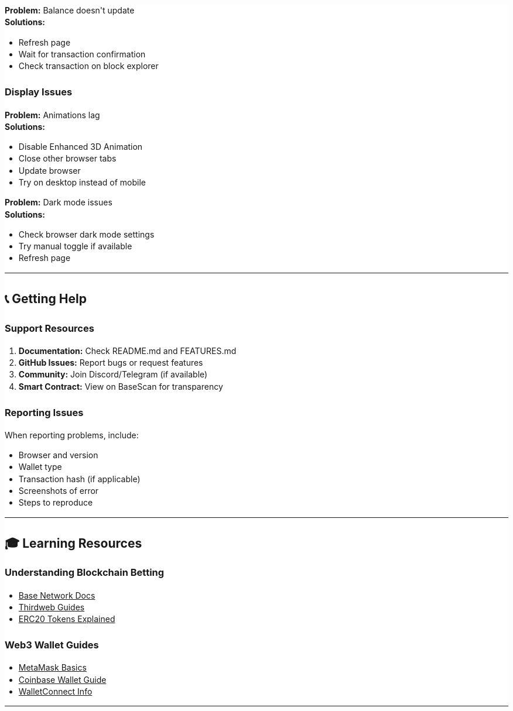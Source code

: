 **Problem:** Balance doesn't update  
**Solutions:**
- Refresh page
- Wait for transaction confirmation
- Check transaction on block explorer

### Display Issues

**Problem:** Animations lag  
**Solutions:**
- Disable Enhanced 3D Animation
- Close other browser tabs
- Update browser
- Try on desktop instead of mobile

**Problem:** Dark mode issues  
**Solutions:**
- Check browser dark mode settings
- Try manual toggle if available
- Refresh page

---

## 📞 Getting Help

### Support Resources
1. **Documentation:** Check README.md and FEATURES.md
2. **GitHub Issues:** Report bugs or request features
3. **Community:** Join Discord/Telegram (if available)
4. **Smart Contract:** View on BaseScan for transparency

### Reporting Issues
When reporting problems, include:
- Browser and version
- Wallet type
- Transaction hash (if applicable)
- Screenshots of error
- Steps to reproduce

---

## 🎓 Learning Resources

### Understanding Blockchain Betting
- [Base Network Docs](https://docs.base.org)
- [Thirdweb Guides](https://portal.thirdweb.com)
- [ERC20 Tokens Explained](https://ethereum.org/en/developers/docs/standards/tokens/erc-20/)

### Web3 Wallet Guides
- [MetaMask Basics](https://metamask.io/faqs/)
- [Coinbase Wallet Guide](https://www.coinbase.com/wallet)
- [WalletConnect Info](https://walletconnect.com)

---
